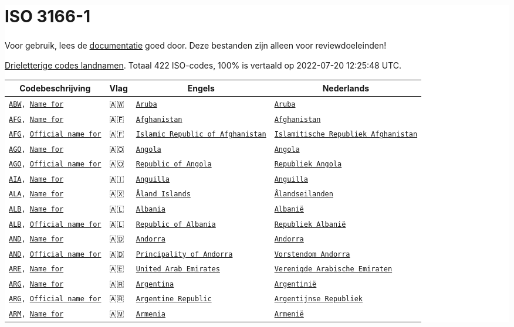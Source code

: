 # ISO 3166-1

Voor gebruik, lees de [documentatie](https://github.com/opentaal/opentaal-isocodes) goed door. Deze bestanden zijn alleen voor reviewdoeleinden!

[Drieletterige codes landnamen](https://nl.wikipedia.org/w/index.php?search=ISO_3166-1). Totaal 422 ISO-codes, 100% is vertaald op 2022-07-20 12:25:48 UTC.

Codebeschrijving | Vlag | Engels | Nederlands
---|---|---|---
[`ABW`](https://en.wikipedia.org/w/index.php?search=ABW)`, `[`Name for`](https://en.wikipedia.org/w/index.php?search=for) | 🇦🇼 |[`Aruba`](https://en.wikipedia.org/w/index.php?search=Aruba) | [`Aruba`](https://nl.wikipedia.org/w/index.php?search=Aruba)
[`AFG`](https://en.wikipedia.org/w/index.php?search=AFG)`, `[`Name for`](https://en.wikipedia.org/w/index.php?search=for) | 🇦🇫 |[`Afghanistan`](https://en.wikipedia.org/w/index.php?search=Afghanistan) | [`Afghanistan`](https://nl.wikipedia.org/w/index.php?search=Afghanistan)
[`AFG`](https://en.wikipedia.org/w/index.php?search=AFG)`, `[`Official name for`](https://en.wikipedia.org/w/index.php?search=for) | 🇦🇫 |[`Islamic Republic of Afghanistan`](https://en.wikipedia.org/w/index.php?search=Islamic_Republic_of_Afghanistan) | [`Islamitische Republiek Afghanistan`](https://nl.wikipedia.org/w/index.php?search=Islamitische_Republiek_Afghanistan)
[`AGO`](https://en.wikipedia.org/w/index.php?search=AGO)`, `[`Name for`](https://en.wikipedia.org/w/index.php?search=for) | 🇦🇴 |[`Angola`](https://en.wikipedia.org/w/index.php?search=Angola) | [`Angola`](https://nl.wikipedia.org/w/index.php?search=Angola)
[`AGO`](https://en.wikipedia.org/w/index.php?search=AGO)`, `[`Official name for`](https://en.wikipedia.org/w/index.php?search=for) | 🇦🇴 |[`Republic of Angola`](https://en.wikipedia.org/w/index.php?search=Republic_of_Angola) | [`Republiek Angola`](https://nl.wikipedia.org/w/index.php?search=Republiek_Angola)
[`AIA`](https://en.wikipedia.org/w/index.php?search=AIA)`, `[`Name for`](https://en.wikipedia.org/w/index.php?search=for) | 🇦🇮 |[`Anguilla`](https://en.wikipedia.org/w/index.php?search=Anguilla) | [`Anguilla`](https://nl.wikipedia.org/w/index.php?search=Anguilla)
[`ALA`](https://en.wikipedia.org/w/index.php?search=ALA)`, `[`Name for`](https://en.wikipedia.org/w/index.php?search=for) | 🇦🇽 |[`Åland Islands`](https://en.wikipedia.org/w/index.php?search=Åland_Islands) | [`Ålandseilanden`](https://nl.wikipedia.org/w/index.php?search=Ålandseilanden)
[`ALB`](https://en.wikipedia.org/w/index.php?search=ALB)`, `[`Name for`](https://en.wikipedia.org/w/index.php?search=for) | 🇦🇱 |[`Albania`](https://en.wikipedia.org/w/index.php?search=Albania) | [`Albanië`](https://nl.wikipedia.org/w/index.php?search=Albanië)
[`ALB`](https://en.wikipedia.org/w/index.php?search=ALB)`, `[`Official name for`](https://en.wikipedia.org/w/index.php?search=for) | 🇦🇱 |[`Republic of Albania`](https://en.wikipedia.org/w/index.php?search=Republic_of_Albania) | [`Republiek Albanië`](https://nl.wikipedia.org/w/index.php?search=Republiek_Albanië)
[`AND`](https://en.wikipedia.org/w/index.php?search=AND)`, `[`Name for`](https://en.wikipedia.org/w/index.php?search=for) | 🇦🇩 |[`Andorra`](https://en.wikipedia.org/w/index.php?search=Andorra) | [`Andorra`](https://nl.wikipedia.org/w/index.php?search=Andorra)
[`AND`](https://en.wikipedia.org/w/index.php?search=AND)`, `[`Official name for`](https://en.wikipedia.org/w/index.php?search=for) | 🇦🇩 |[`Principality of Andorra`](https://en.wikipedia.org/w/index.php?search=Principality_of_Andorra) | [`Vorstendom Andorra`](https://nl.wikipedia.org/w/index.php?search=Vorstendom_Andorra)
[`ARE`](https://en.wikipedia.org/w/index.php?search=ARE)`, `[`Name for`](https://en.wikipedia.org/w/index.php?search=for) | 🇦🇪 |[`United Arab Emirates`](https://en.wikipedia.org/w/index.php?search=United_Arab_Emirates) | [`Verenigde Arabische Emiraten`](https://nl.wikipedia.org/w/index.php?search=Verenigde_Arabische_Emiraten)
[`ARG`](https://en.wikipedia.org/w/index.php?search=ARG)`, `[`Name for`](https://en.wikipedia.org/w/index.php?search=for) | 🇦🇷 |[`Argentina`](https://en.wikipedia.org/w/index.php?search=Argentina) | [`Argentinië`](https://nl.wikipedia.org/w/index.php?search=Argentinië)
[`ARG`](https://en.wikipedia.org/w/index.php?search=ARG)`, `[`Official name for`](https://en.wikipedia.org/w/index.php?search=for) | 🇦🇷 |[`Argentine Republic`](https://en.wikipedia.org/w/index.php?search=Argentine_Republic) | [`Argentijnse Republiek`](https://nl.wikipedia.org/w/index.php?search=Argentijnse_Republiek)
[`ARM`](https://en.wikipedia.org/w/index.php?search=ARM)`, `[`Name for`](https://en.wikipedia.org/w/index.php?search=for) | 🇦🇲 |[`Armenia`](https://en.wikipedia.org/w/index.php?search=Armenia) | [`Armenië`](https://nl.wikipedia.org/w/index.php?search=Armenië)